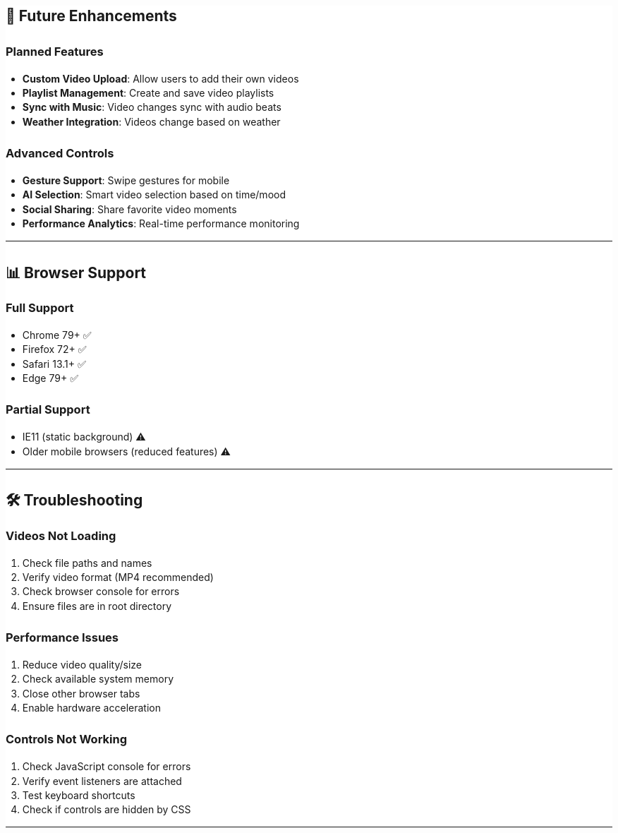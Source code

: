 
## 🔮 Future Enhancements

### **Planned Features**
- **Custom Video Upload**: Allow users to add their own videos
- **Playlist Management**: Create and save video playlists
- **Sync with Music**: Video changes sync with audio beats
- **Weather Integration**: Videos change based on weather

### **Advanced Controls**
- **Gesture Support**: Swipe gestures for mobile
- **AI Selection**: Smart video selection based on time/mood
- **Social Sharing**: Share favorite video moments
- **Performance Analytics**: Real-time performance monitoring

---

## 📊 Browser Support

### **Full Support**
- Chrome 79+ ✅
- Firefox 72+ ✅
- Safari 13.1+ ✅
- Edge 79+ ✅

### **Partial Support**
- IE11 (static background) ⚠️
- Older mobile browsers (reduced features) ⚠️

---

## 🛠️ Troubleshooting

### **Videos Not Loading**
1. Check file paths and names
2. Verify video format (MP4 recommended)
3. Check browser console for errors
4. Ensure files are in root directory

### **Performance Issues**
1. Reduce video quality/size
2. Check available system memory
3. Close other browser tabs
4. Enable hardware acceleration

### **Controls Not Working**
1. Check JavaScript console for errors
2. Verify event listeners are attached
3. Test keyboard shortcuts
4. Check if controls are hidden by CSS

---